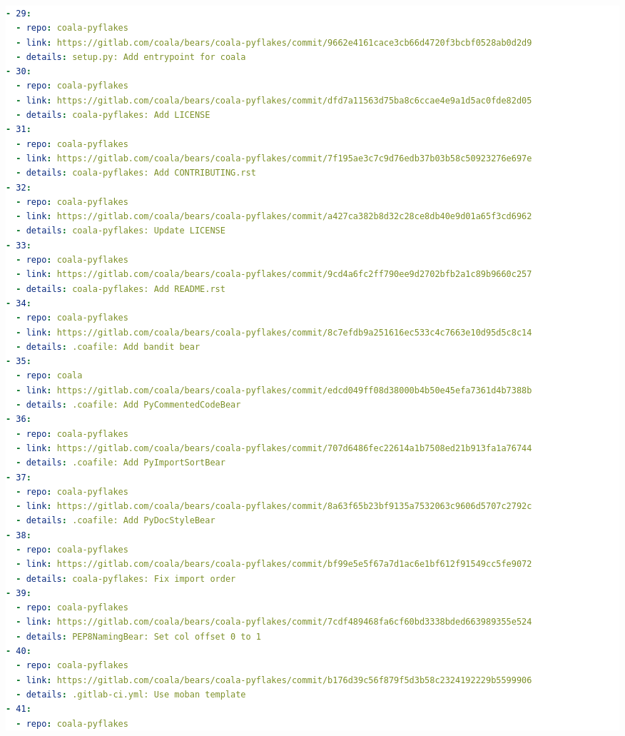 ```yaml
- 29:
  - repo: coala-pyflakes
  - link: https://gitlab.com/coala/bears/coala-pyflakes/commit/9662e4161cace3cb66d4720f3bcbf0528ab0d2d9
  - details: setup.py: Add entrypoint for coala
- 30:
  - repo: coala-pyflakes
  - link: https://gitlab.com/coala/bears/coala-pyflakes/commit/dfd7a11563d75ba8c6ccae4e9a1d5ac0fde82d05
  - details: coala-pyflakes: Add LICENSE
- 31:
  - repo: coala-pyflakes
  - link: https://gitlab.com/coala/bears/coala-pyflakes/commit/7f195ae3c7c9d76edb37b03b58c50923276e697e
  - details: coala-pyflakes: Add CONTRIBUTING.rst
- 32:
  - repo: coala-pyflakes
  - link: https://gitlab.com/coala/bears/coala-pyflakes/commit/a427ca382b8d32c28ce8db40e9d01a65f3cd6962
  - details: coala-pyflakes: Update LICENSE
- 33:
  - repo: coala-pyflakes
  - link: https://gitlab.com/coala/bears/coala-pyflakes/commit/9cd4a6fc2ff790ee9d2702bfb2a1c89b9660c257
  - details: coala-pyflakes: Add README.rst
- 34:
  - repo: coala-pyflakes
  - link: https://gitlab.com/coala/bears/coala-pyflakes/commit/8c7efdb9a251616ec533c4c7663e10d95d5c8c14
  - details: .coafile: Add bandit bear
- 35:
  - repo: coala
  - link: https://gitlab.com/coala/bears/coala-pyflakes/commit/edcd049ff08d38000b4b50e45efa7361d4b7388b
  - details: .coafile: Add PyCommentedCodeBear
- 36:
  - repo: coala-pyflakes
  - link: https://gitlab.com/coala/bears/coala-pyflakes/commit/707d6486fec22614a1b7508ed21b913fa1a76744
  - details: .coafile: Add PyImportSortBear
- 37:
  - repo: coala-pyflakes
  - link: https://gitlab.com/coala/bears/coala-pyflakes/commit/8a63f65b23bf9135a7532063c9606d5707c2792c
  - details: .coafile: Add PyDocStyleBear
- 38:
  - repo: coala-pyflakes
  - link: https://gitlab.com/coala/bears/coala-pyflakes/commit/bf99e5e5f67a7d1ac6e1bf612f91549cc5fe9072
  - details: coala-pyflakes: Fix import order
- 39:
  - repo: coala-pyflakes
  - link: https://gitlab.com/coala/bears/coala-pyflakes/commit/7cdf489468fa6cf60bd3338bded663989355e524
  - details: PEP8NamingBear: Set col offset 0 to 1
- 40:
  - repo: coala-pyflakes
  - link: https://gitlab.com/coala/bears/coala-pyflakes/commit/b176d39c56f879f5d3b58c2324192229b5599906
  - details: .gitlab-ci.yml: Use moban template
- 41:
  - repo: coala-pyflakes
```